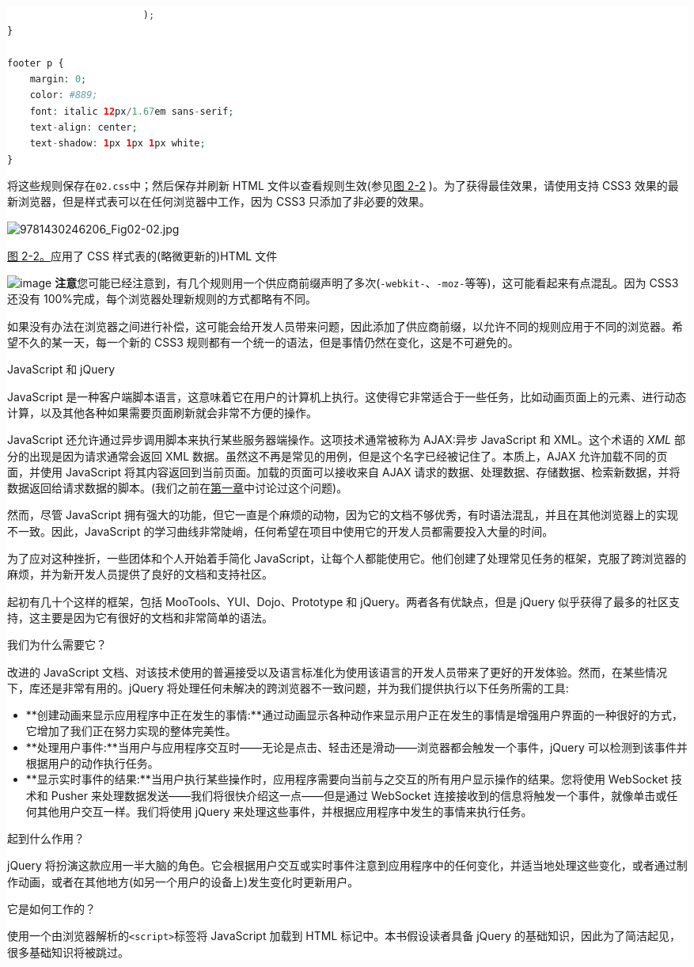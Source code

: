 ```php
                        );
}

footer p {
    margin: 0;
    color: #889;
    font: italic 12px/1.67em sans-serif;
    text-align: center;
    text-shadow: 1px 1px 1px white;
}
```

将这些规则保存在`02.css`中；然后保存并刷新 HTML 文件以查看规则生效(参见[图 2-2](#Fig2) )。为了获得最佳效果，请使用支持 CSS3 效果的最新浏览器，但是样式表可以在任何浏览器中工作，因为 CSS3 只添加了非必要的效果。

![9781430246206_Fig02-02.jpg](images/9781430246206_Fig02-02.jpg)

[图 2-2。](#_Fig2)应用了 CSS 样式表的(略微更新的)HTML 文件

![image](images/sq.jpg) **注意**您可能已经注意到，有几个规则用一个供应商前缀声明了多次(`-webkit-`、`-moz-`等等)，这可能看起来有点混乱。因为 CSS3 还没有 100%完成，每个浏览器处理新规则的方式都略有不同。

如果没有办法在浏览器之间进行补偿，这可能会给开发人员带来问题，因此添加了供应商前缀，以允许不同的规则应用于不同的浏览器。希望不久的某一天，每一个新的 CSS3 规则都有一个统一的语法，但是事情仍然在变化，这是不可避免的。

JavaScript 和 jQuery

JavaScript 是一种客户端脚本语言，这意味着它在用户的计算机上执行。这使得它非常适合于一些任务，比如动画页面上的元素、进行动态计算，以及其他各种如果需要页面刷新就会非常不方便的操作。

JavaScript 还允许通过异步调用脚本来执行某些服务器端操作。这项技术通常被称为 AJAX:异步 JavaScript 和 XML。这个术语的 *XML* 部分的出现是因为请求通常会返回 XML 数据。虽然这不再是常见的用例，但是这个名字已经被记住了。本质上，AJAX 允许加载不同的页面，并使用 JavaScript 将其内容返回到当前页面。加载的页面可以接收来自 AJAX 请求的数据、处理数据、存储数据、检索新数据，并将数据返回给请求数据的脚本。(我们之前在[第一章](01.html)中讨论过这个问题)。

然而，尽管 JavaScript 拥有强大的功能，但它一直是个麻烦的动物，因为它的文档不够优秀，有时语法混乱，并且在其他浏览器上的实现不一致。因此，JavaScript 的学习曲线非常陡峭，任何希望在项目中使用它的开发人员都需要投入大量的时间。

为了应对这种挫折，一些团体和个人开始着手简化 JavaScript，让每个人都能使用它。他们创建了处理常见任务的框架，克服了跨浏览器的麻烦，并为新开发人员提供了良好的文档和支持社区。

起初有几十个这样的框架，包括 MooTools、YUI、Dojo、Prototype 和 jQuery。两者各有优缺点，但是 jQuery 似乎获得了最多的社区支持，这主要是因为它有很好的文档和非常简单的语法。

我们为什么需要它？

改进的 JavaScript 文档、对该技术使用的普遍接受以及语言标准化为使用该语言的开发人员带来了更好的开发体验。然而，在某些情况下，库还是非常有用的。jQuery 将处理任何未解决的跨浏览器不一致问题，并为我们提供执行以下任务所需的工具:

*   **创建动画来显示应用程序中正在发生的事情:**通过动画显示各种动作来显示用户正在发生的事情是增强用户界面的一种很好的方式，它增加了我们正在努力实现的整体完美性。
*   **处理用户事件:**当用户与应用程序交互时——无论是点击、轻击还是滑动——浏览器都会触发一个事件，jQuery 可以检测到该事件并根据用户的动作执行任务。
*   **显示实时事件的结果:**当用户执行某些操作时，应用程序需要向当前与之交互的所有用户显示操作的结果。您将使用 WebSocket 技术和 Pusher 来处理数据发送——我们将很快介绍这一点——但是通过 WebSocket 连接接收到的信息将触发一个事件，就像单击或任何其他用户交互一样。我们将使用 jQuery 来处理这些事件，并根据应用程序中发生的事情来执行任务。

起到什么作用？

jQuery 将扮演这款应用一半大脑的角色。它会根据用户交互或实时事件注意到应用程序中的任何变化，并适当地处理这些变化，或者通过制作动画，或者在其他地方(如另一个用户的设备上)发生变化时更新用户。

它是如何工作的？

使用一个由浏览器解析的`<script>`标签将 JavaScript 加载到 HTML 标记中。本书假设读者具备 jQuery 的基础知识，因此为了简洁起见，很多基础知识将被跳过。
